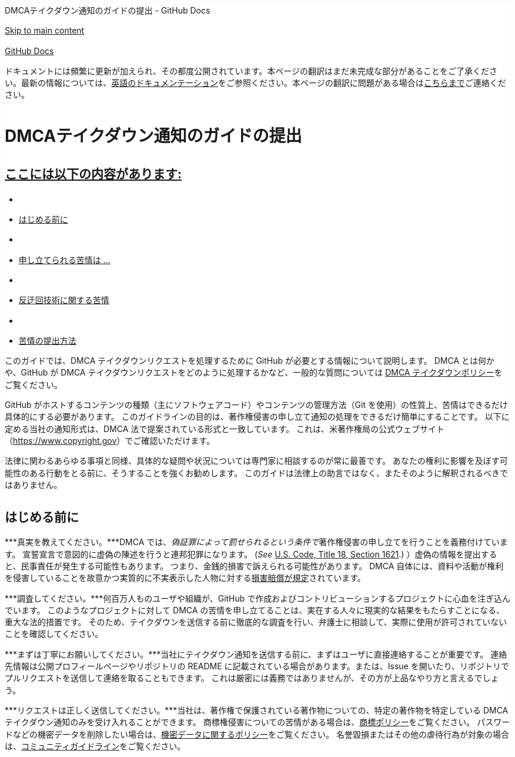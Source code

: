 DMCAテイクダウン通知のガイドの提出 - GitHub Docs

[Skip to main content](#main-content)

[](/ja)[GitHub Docs](/ja)

ドキュメントには頻繁に更新が加えられ、その都度公開されています。本ページの翻訳はまだ未完成な部分があることをご了承ください。最新の情報については、[英語のドキュメンテーション](/en)をご参照ください。本ページの翻訳に問題がある場合は[こちらまで](https://github.com/contact?form[subject]=translation%20issue%20on%20docs.github.com&form[comments]=)ご連絡ください。

DMCAテイクダウン通知のガイドの提出
==========

[ここには以下の内容があります:](/site-policy/content-removal-policies/guide-to-submitting-a-dmca-takedown-notice#in-this-article)
----------

*
* [はじめる前に](#before-you-start)

*
* [申し立てられる苦情は ...](#your-complaint-must-)

*
* [反迂回技術に関する苦情](#complaints-about-anti-circumvention-technology)

*
* [苦情の提出方法](#how-to-submit-your-complaint)

このガイドでは、DMCA テイクダウンリクエストを処理するために GitHub が必要とする情報について説明します。 DMCA とは何かや、GitHub が DMCA テイクダウンリクエストをどのように処理するかなど、一般的な質問については [DMCA テイクダウンポリシー](/ja/articles/dmca-takedown-policy)をご覧ください。

GitHub がホストするコンテンツの種類（主にソフトウェアコード）やコンテンツの管理方法（Git を使用）の性質上、苦情はできるだけ具体的にする必要があります。 このガイドラインの目的は、著作権侵害の申し立て通知の処理をできるだけ簡単にすることです。 以下に定める当社の通知形式は、DMCA 法で提案されている形式と一致しています。 これは、米著作権局の公式ウェブサイト（<https://www.copyright.gov>）でご確認いただけます。

法律に関わるあらゆる事項と同様、具体的な疑問や状況については専門家に相談するのが常に最善です。 あなたの権利に影響を及ぼす可能性のある行動をとる前に、そうすることを強くお勧めします。 このガイドは法律上の助言ではなく、またそのように解釈されるべきではありません。

[](#before-you-start)はじめる前に
----------

 ***真実を教えてください。***DMCA では、*偽証罪によって罰せられるという条件で*著作権侵害の申し立てを行うことを義務付けています。 宣誓宣言で意図的に虚偽の陳述を行うと連邦犯罪になります。 (*See* [U.S. Code, Title 18, Section 1621](https://www.gpo.gov/fdsys/pkg/USCODE-2011-title18/html/USCODE-2011-title18-partI-chap79-sec1621.htm).) ）虚偽の情報を提出すると、民事責任が発生する可能性もあります。 つまり、金銭的損害で訴えられる可能性があります。 DMCA 自体には、資料や活動が権利を侵害していることを故意かつ実質的に不実表示した人物に対する[損害賠償が規定](https://en.wikipedia.org/wiki/Online_Copyright_Infringement_Liability_Limitation_Act#%C2%A7_512(f)_Misrepresentations)されています。

***調査してください。***何百万人ものユーザや組織が、GitHub で作成およびコントリビューションするプロジェクトに心血を注ぎ込んでいます。 このようなプロジェクトに対して DMCA の苦情を申し立てることは、実在する人々に現実的な結果をもたらすことになる、重大な法的措置です。 そのため、テイクダウンを送信する前に徹底的な調査を行い、弁護士に相談して、実際に使用が許可されていないことを確認してください。

***まずは丁寧にお願いしてください。***当社にテイクダウン通知を送信する前に、まずはユーザに直接連絡することが重要です。 連絡先情報は公開プロフィールページやリポジトリの README に記載されている場合があります。または、Issue を開いたり、リポジトリでプルリクエストを送信して連絡を取ることもできます。 これは厳密には義務ではありませんが、その方が上品なやり方と言えるでしょう。

***リクエストは正しく送信してください。***当社は、著作権で保護されている著作物についての、特定の著作物を特定している DMCA テイクダウン通知のみを受け入れることができます。 商標権侵害についての苦情がある場合は、[商標ポリシー](/ja/articles/github-trademark-policy)をご覧ください。 パスワードなどの機密データを削除したい場合は、[機密データに関するポリシー](/ja/articles/github-sensitive-data-removal-policy)をご覧ください。 名誉毀損またはその他の虐待行為が対象の場合は、[コミュニティガイドライン](/ja/articles/github-community-guidelines)をご覧ください。
